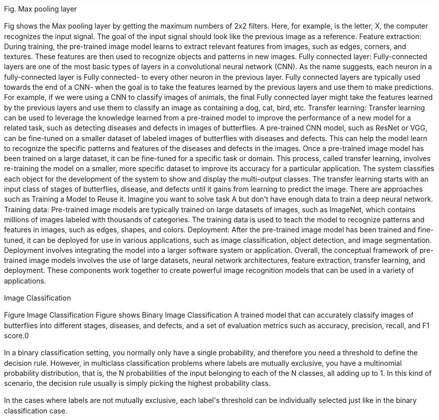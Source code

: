 Fig. Max pooling layer


Fig shows the Max pooling layer by getting the maximum numbers of 2x2 filters. Here,  for example, is the letter, X, the computer recognizes the input signal. The goal of the input signal should look like the previous image as a reference. 
Feature extraction: During training, the pre-trained image model learns to extract relevant features from images, such as edges, corners, and textures. These features are then used to recognize objects and patterns in new images. 
Fully connected layer: Fully-connected layers are one of the most basic types of layers in a convolutional neural network (CNN). As the name suggests, each neuron in a fully-connected layer is Fully connected- to every other neuron in the previous layer. Fully connected layers are typically used towards the end of a CNN- when the goal is to take the features learned by the previous layers and use them to make predictions. For example, if we were using a CNN to classify images of animals, the final Fully connected layer might take the features learned by the previous layers and use them to classify an image as containing a dog, cat, bird, etc. 
Transfer learning: Transfer learning can be used to leverage the knowledge learned from a pre-trained model to improve the performance of a new model for a related task, such as detecting diseases and defects in images of butterflies. A pre-trained CNN model, such as ResNet or VGG, can be fine-tuned on a smaller dataset of labeled images of butterflies with diseases and defects. This can help the model learn to recognize the specific patterns and features of the diseases and defects in the images. Once a pre-trained image model has been trained on a large dataset, it can be fine-tuned for a specific task or domain. This process, called transfer learning, involves re-training the model on a smaller, more specific dataset to improve its accuracy for a particular application. The system classifies each object for the development of the system to show and display the multi-output classes. The transfer learning starts with an input class of stages of butterflies, disease, and defects until it gains from learning to predict the image. There are approaches such as Training a Model to Reuse it. Imagine you want to solve task A but don't have enough data to train a deep neural network. 
Training data: Pre-trained image models are typically trained on large datasets of images, such as ImageNet, which contains millions of images labeled with thousands of categories. The training data is used to teach the model to recognize patterns and features in images, such as edges, shapes, and colors.
Deployment: After the pre-trained image model has been trained and fine-tuned, it can be deployed for use in various applications, such as image classification, object detection, and image segmentation. Deployment involves integrating the model into a larger software system or application.
Overall, the conceptual framework of pre-trained image models involves the use of large datasets, neural network architectures, feature extraction, transfer learning, and deployment. These components work together to create powerful image recognition models that can be used in a variety of applications.

Image Classification

Figure Image Classification
Figure shows Binary Image Classification A trained model that can accurately classify images of butterflies into different stages, diseases, and defects, and a set of evaluation metrics such as accuracy, precision, recall, and F1 score.0

In a binary classification setting, you normally only have a single probability, and therefore you need a threshold to define the decision rule. However, in multiclass classification problems where labels are mutually exclusive, you have a multinomial probability distribution, that is, the N probabilities of the input belonging to each of the N classes, all adding up to 1. In this kind of scenario, the decision rule usually is simply picking the highest probability class.

In the cases where labels are not mutually exclusive, each label's threshold can be individually selected just like in the binary classification case.
